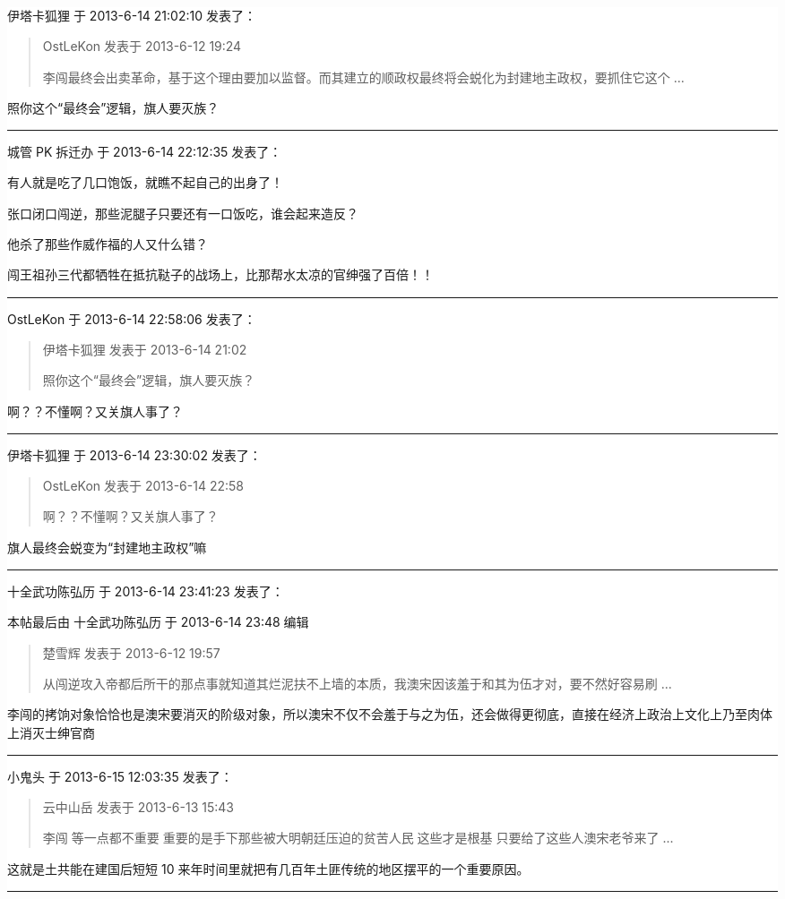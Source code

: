 伊塔卡狐狸 于 2013-6-14 21:02:10 发表了：

> OstLeKon 发表于 2013-6-12 19:24
>
> 李闯最终会出卖革命，基于这个理由要加以监督。而其建立的顺政权最终将会蜕化为封建地主政权，要抓住它这个 ...

照你这个“最终会”逻辑，旗人要灭族？

---

城管 PK 拆迁办 于 2013-6-14 22:12:35 发表了：

有人就是吃了几口饱饭，就瞧不起自己的出身了！

张口闭口闯逆，那些泥腿子只要还有一口饭吃，谁会起来造反？

他杀了那些作威作福的人又什么错？

闯王祖孙三代都牺牲在抵抗鞑子的战场上，比那帮水太凉的官绅强了百倍！！

---

OstLeKon 于 2013-6-14 22:58:06 发表了：

> 伊塔卡狐狸 发表于 2013-6-14 21:02
>
> 照你这个“最终会”逻辑，旗人要灭族？

啊？？不懂啊？又关旗人事了？

---

伊塔卡狐狸 于 2013-6-14 23:30:02 发表了：

> OstLeKon 发表于 2013-6-14 22:58
>
> 啊？？不懂啊？又关旗人事了？

旗人最终会蜕变为“封建地主政权”嘛

---

十全武功陈弘历 于 2013-6-14 23:41:23 发表了：

本帖最后由 十全武功陈弘历 于 2013-6-14 23:48 编辑

> 楚雪辉 发表于 2013-6-12 19:57
>
> 从闯逆攻入帝都后所干的那点事就知道其烂泥扶不上墙的本质，我澳宋因该羞于和其为伍才对，要不然好容易刷 ...

李闯的拷饷对象恰恰也是澳宋要消灭的阶级对象，所以澳宋不仅不会羞于与之为伍，还会做得更彻底，直接在经济上政治上文化上乃至肉体上消灭士绅官商

---

小鬼头 于 2013-6-15 12:03:35 发表了：

> 云中山岳 发表于 2013-6-13 15:43
>
> 李闯 等一点都不重要 重要的是手下那些被大明朝廷压迫的贫苦人民 这些才是根基 只要给了这些人澳宋老爷来了 ...

这就是土共能在建国后短短 10 来年时间里就把有几百年土匪传统的地区摆平的一个重要原因。

---